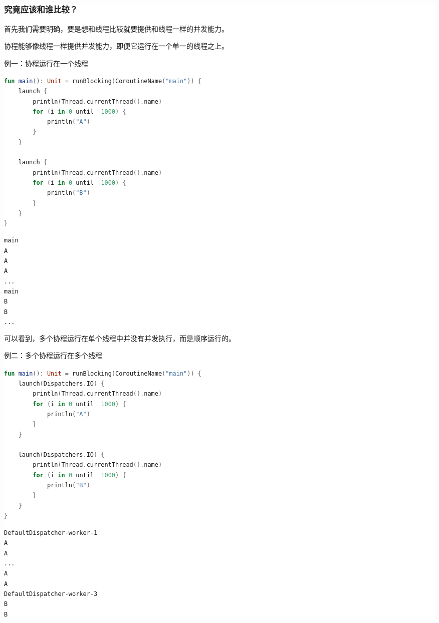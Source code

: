 ### 究竟应该和谁比较？

首先我们需要明确，要是想和线程比较就要提供和线程一样的并发能力。

协程能够像线程一样提供并发能力，即便它运行在一个单一的线程之上。

例一：协程运行在一个线程
```Kotlin
fun main(): Unit = runBlocking(CoroutineName("main")) {
    launch {
        println(Thread.currentThread().name)
        for (i in 0 until  1000) {
            println("A")
        }
    }

    launch {
        println(Thread.currentThread().name)
        for (i in 0 until  1000) {
            println("B")
        }
    }
}
```

```
main
A
A
A
...
main
B
B
...
```
可以看到，多个协程运行在单个线程中并没有并发执行，而是顺序运行的。

例二：多个协程运行在多个线程

```Kotlin
fun main(): Unit = runBlocking(CoroutineName("main")) {
    launch(Dispatchers.IO) {
        println(Thread.currentThread().name)
        for (i in 0 until  1000) {
            println("A")
        }
    }

    launch(Dispatchers.IO) {
        println(Thread.currentThread().name)
        for (i in 0 until  1000) {
            println("B")
        }
    }
}
```
```
DefaultDispatcher-worker-1
A
A
...
A
A
DefaultDispatcher-worker-3
B
B
```